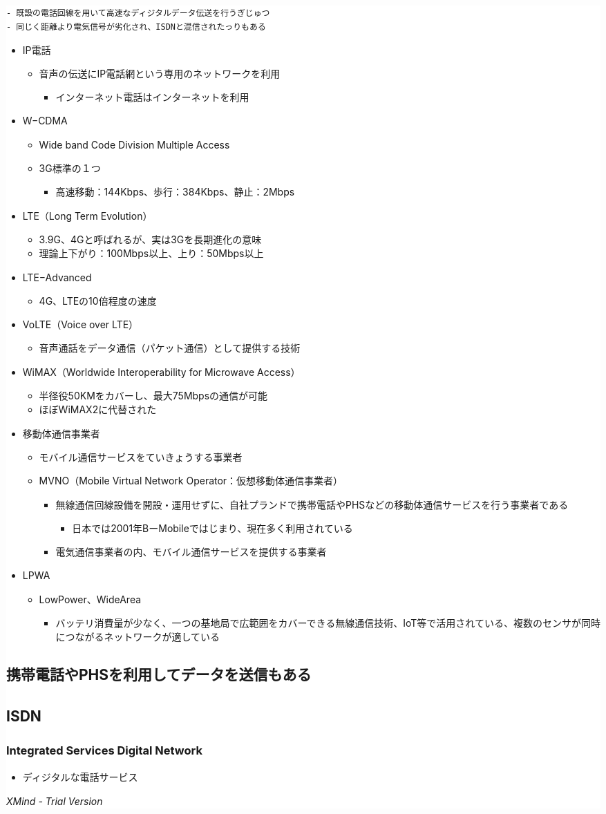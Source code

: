 	- 既設の電話回線を用いて高速なディジタルデータ伝送を行うぎじゅつ
	- 同じく距離より電気信号が劣化され、ISDNと混信されたっりもある

- IP電話

	- 音声の伝送にIP電話網という専用のネットワークを利用

		- インターネット電話はインターネットを利用

- W−CDMA

	- Wide band Code Division Multiple Access
	- 3G標準の１つ

		- 高速移動：144Kbps、歩行：384Kbps、静止：2Mbps

- LTE（Long Term Evolution）

	- 3.9G、4Gと呼ばれるが、実は3Gを長期進化の意味
	- 理論上下がり：100Mbps以上、上り：50Mbps以上

- LTE−Advanced

	- 4G、LTEの10倍程度の速度

- VoLTE（Voice over LTE）

	- 音声通話をデータ通信（パケット通信）として提供する技術

- WiMAX（Worldwide Interoperability for Microwave Access）

	- 半径役50KMをカバーし、最大75Mbpsの通信が可能
	- ほぼWiMAX2に代替された

- 移動体通信事業者

	- モバイル通信サービスをていきょうする事業者
	- MVNO（Mobile Virtual Network Operator：仮想移動体通信事業者）

		- 無線通信回線設備を開設・運用せずに、自社プランドで携帯電話やPHSなどの移動体通信サービスを行う事業者である

			- 日本では2001年BーMobileではじまり、現在多く利用されている

		- 電気通信事業者の内、モバイル通信サービスを提供する事業者

- LPWA

	- LowPower、WideArea

		- バッテリ消費量が少なく、一つの基地局で広範囲をカバーできる無線通信技術、IoT等で活用されている、複数のセンサが同時につながるネットワークが適している

## 携帯電話やPHSを利用してデータを送信もある

## ISDN

### Integrated Services Digital Network

- ディジタルな電話サービス

*XMind - Trial Version*